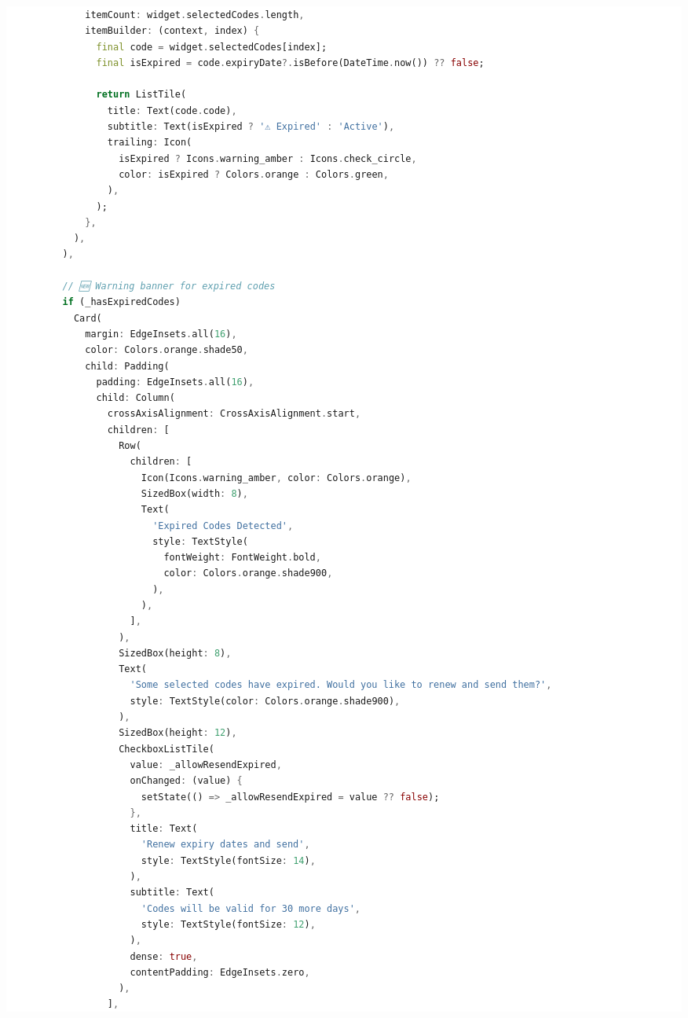 ```dart
              itemCount: widget.selectedCodes.length,
              itemBuilder: (context, index) {
                final code = widget.selectedCodes[index];
                final isExpired = code.expiryDate?.isBefore(DateTime.now()) ?? false;

                return ListTile(
                  title: Text(code.code),
                  subtitle: Text(isExpired ? '⚠️ Expired' : 'Active'),
                  trailing: Icon(
                    isExpired ? Icons.warning_amber : Icons.check_circle,
                    color: isExpired ? Colors.orange : Colors.green,
                  ),
                );
              },
            ),
          ),

          // 🆕 Warning banner for expired codes
          if (_hasExpiredCodes)
            Card(
              margin: EdgeInsets.all(16),
              color: Colors.orange.shade50,
              child: Padding(
                padding: EdgeInsets.all(16),
                child: Column(
                  crossAxisAlignment: CrossAxisAlignment.start,
                  children: [
                    Row(
                      children: [
                        Icon(Icons.warning_amber, color: Colors.orange),
                        SizedBox(width: 8),
                        Text(
                          'Expired Codes Detected',
                          style: TextStyle(
                            fontWeight: FontWeight.bold,
                            color: Colors.orange.shade900,
                          ),
                        ),
                      ],
                    ),
                    SizedBox(height: 8),
                    Text(
                      'Some selected codes have expired. Would you like to renew and send them?',
                      style: TextStyle(color: Colors.orange.shade900),
                    ),
                    SizedBox(height: 12),
                    CheckboxListTile(
                      value: _allowResendExpired,
                      onChanged: (value) {
                        setState(() => _allowResendExpired = value ?? false);
                      },
                      title: Text(
                        'Renew expiry dates and send',
                        style: TextStyle(fontSize: 14),
                      ),
                      subtitle: Text(
                        'Codes will be valid for 30 more days',
                        style: TextStyle(fontSize: 12),
                      ),
                      dense: true,
                      contentPadding: EdgeInsets.zero,
                    ),
                  ],
```